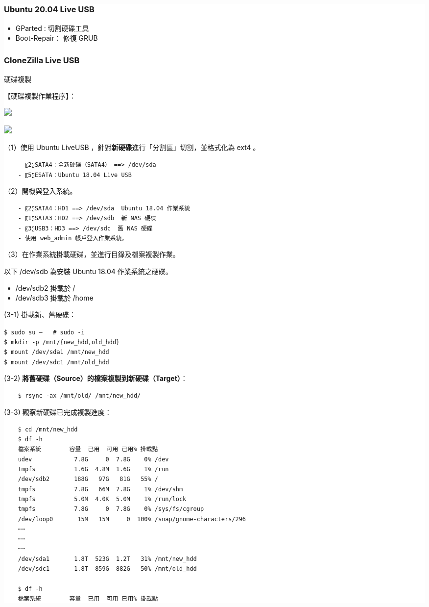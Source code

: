 ### Ubuntu 20.04 Live USB

- GParted : 切割硬碟工具
- Boot-Repair： 修復 GRUB

### CloneZilla Live USB

硬碟複製

【硬碟複製作業程序】：

![](https://paper-attachments.dropbox.com/s_CBE4779E574948CB209B4421A62DD46C027D3F70CB754FE2BD58F3EBB91A123F_1568297351704_image.png)

![](https://paper-attachments.dropbox.com/s_CBE4779E574948CB209B4421A62DD46C027D3F70CB754FE2BD58F3EBB91A123F_1568296257836_image.png)

（1）使用 Ubuntu LiveUSB ，針對**新硬碟**進行「分割區」切割，並格式化為 ext4 。

        - 〖2〗SATA4：全新硬碟（SATA4） ==> /dev/sda
        - 〖5〗ESATA：Ubuntu 18.04 Live USB

（2）開機與登入系統。

        - 〖2〗SATA4：HD1 ==> /dev/sda  Ubuntu 18.04 作業系統
        - 〖1〗SATA3：HD2 ==> /dev/sdb  新 NAS 硬碟
        - 〖3〗USB3：HD3 ==> /dev/sdc  舊 NAS 硬碟
        - 使用 web_admin 帳戶登入作業系統。

（3）在作業系統掛載硬碟，並進行目錄及檔案複製作業。

以下 /dev/sdb 為安裝 Ubuntu 18.04 作業系統之硬碟。

- /dev/sdb2 掛載於 /
- /dev/sdb3 掛載於 /home

(3-1) 掛載新、舊硬碟：

```
$ sudo su –   # sudo -i
$ mkdir -p /mnt/{new_hdd,old_hdd}
$ mount /dev/sda1 /mnt/new_hdd
$ mount /dev/sdc1 /mnt/old_hdd
```

(3-2) **將舊硬碟（Source）的檔案複製到新硬碟（Target）**：

```
    $ rsync -ax /mnt/old/ /mnt/new_hdd/
```

(3-3) 觀察新硬碟已完成複製進度：

```
    $ cd /mnt/new_hdd
    $ df -h
    檔案系統        容量  已用  可用 已用% 掛載點
    udev            7.8G     0  7.8G    0% /dev
    tmpfs           1.6G  4.8M  1.6G    1% /run
    /dev/sdb2       188G   97G   81G   55% /
    tmpfs           7.8G   66M  7.8G    1% /dev/shm
    tmpfs           5.0M  4.0K  5.0M    1% /run/lock
    tmpfs           7.8G     0  7.8G    0% /sys/fs/cgroup
    /dev/loop0       15M   15M     0  100% /snap/gnome-characters/296
    ⋯⋯
    ⋯⋯
    ⋯⋯
    /dev/sda1       1.8T  523G  1.2T   31% /mnt/new_hdd
    /dev/sdc1       1.8T  859G  882G   50% /mnt/old_hdd

    $ df -h
    檔案系統        容量  已用  可用 已用% 掛載點
```